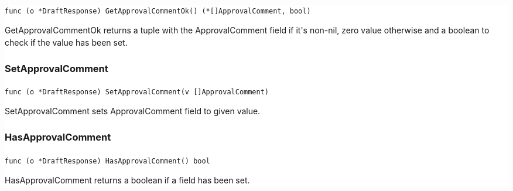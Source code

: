 `func (o *DraftResponse) GetApprovalCommentOk() (*[]ApprovalComment, bool)`

GetApprovalCommentOk returns a tuple with the ApprovalComment field if it's non-nil, zero value otherwise
and a boolean to check if the value has been set.

### SetApprovalComment

`func (o *DraftResponse) SetApprovalComment(v []ApprovalComment)`

SetApprovalComment sets ApprovalComment field to given value.

### HasApprovalComment

`func (o *DraftResponse) HasApprovalComment() bool`

HasApprovalComment returns a boolean if a field has been set.


